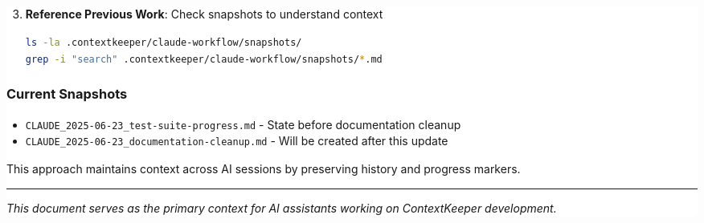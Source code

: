 3. **Reference Previous Work**: Check snapshots to understand context
   ```bash
   ls -la .contextkeeper/claude-workflow/snapshots/
   grep -i "search" .contextkeeper/claude-workflow/snapshots/*.md
   ```

### Current Snapshots

- `CLAUDE_2025-06-23_test-suite-progress.md` - State before documentation cleanup
- `CLAUDE_2025-06-23_documentation-cleanup.md` - Will be created after this update

This approach maintains context across AI sessions by preserving history and progress markers.

---

*This document serves as the primary context for AI assistants working on ContextKeeper development.*